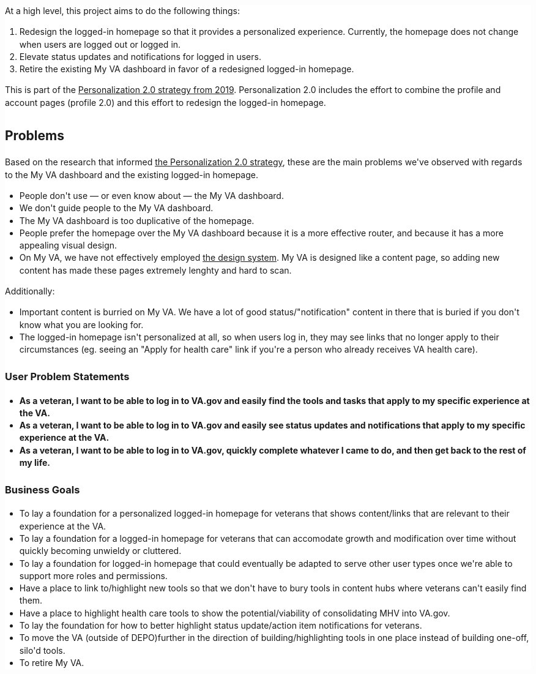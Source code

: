 At a high level, this project aims to do the following things:

1. Redesign the logged-in homepage so that it provides a personalized experience. Currently, the homepage does not change when users are logged out or logged in.
2. Elevate status updates and notifications for logged in users.
3. Retire the existing My VA dashboard in favor of a redesigned logged-in homepage.

This is part of the [Personalization 2.0 strategy from 2019](https://github.com/department-of-veterans-affairs/va.gov-team/blob/master/products/identity-personalization/personalization%202.0/discovery-research/README.md). Personalization 2.0 includes the effort to combine the profile and account pages (profile 2.0) and this effort to redesign the logged-in homepage.

## Problems

Based on the research that informed [the Personalization 2.0 strategy](https://github.com/department-of-veterans-affairs/va.gov-team/blob/master/products/identity-personalization/personalization%202.0/discovery-research/README.md#observations-the-my-va-dashboard), these are the main problems we've observed with regards to the My VA dashboard and the existing logged-in homepage.

- People don't use — or even know about — the My VA dashboard.
- We don't guide people to the My VA dashboard.
- The My VA dashboard is too duplicative of the homepage.
- People prefer the homepage over the My VA dashboard because it is a more effective router, and because it has a more appealing visual design.
- On My VA, we have not effectively employed [the design system](https://design.va.gov/). My VA is designed like a content page, so adding new content has made these pages extremely lenghty and hard to scan.

Additionally:

- Important content is burried on My VA. We have a lot of good status/"notification" content in there that is buried if you don't know what you are looking for.
- The logged-in homepage isn't personalized at all, so when users log in, they may see links that no longer apply to their circumstances (eg. seeing an "Apply for health care" link if you're a person who already receives VA health care).

### User Problem Statements

- **As a veteran, I want to be able to log in to VA.gov and easily find the tools and tasks that apply to my specific experience at the VA.**
- **As a veteran, I want to be able to log in to VA.gov and easily see status updates and notifications that apply to my specific experience at the VA.**
- **As a veteran, I want to be able to log in to VA.gov, quickly complete whatever I came to do, and then get back to the rest of my life.**

### Business Goals

- To lay a foundation for a personalized logged-in homepage for veterans that shows content/links that are relevant to their experience at the VA.
- To lay a foundation for a logged-in homepage for veterans that can accomodate growth and modification over time without quickly becoming unwieldy or cluttered.
- To lay a foundation for logged-in homepage that could eventually be adapted to serve other user types once we're able to support more roles and permissions.
- Have a place to link to/highlight new tools so that we don't have to bury tools in content hubs where veterans can't easily find them.
- Have a place to highlight health care tools to show the potential/viability of consolidating MHV into VA.gov.
- To lay the foundation for how to better highlight status update/action item notifications for veterans.
- To move the VA (outside of DEPO)further in the direction of building/highlighting tools in one place instead of building one-off, silo'd tools.
- To retire My VA.
